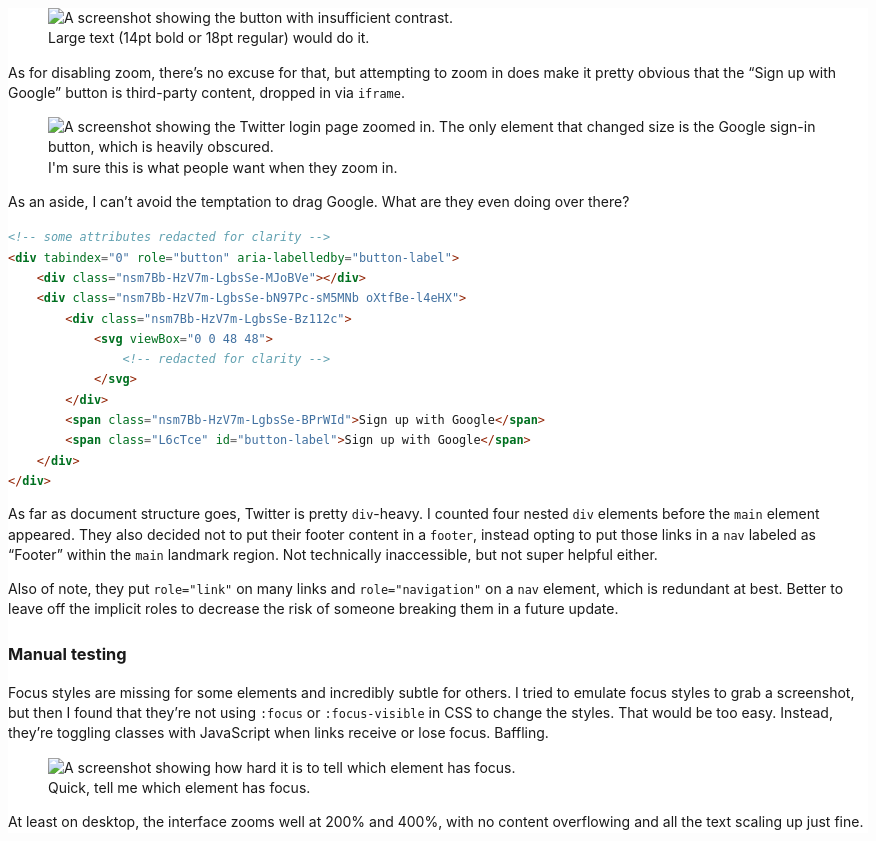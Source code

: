 <figure>
	<img src="/images/accessibility-top-100/x-twitter/blue-contrast.png" alt="A screenshot showing the button with insufficient contrast." class="cmp-article__image">
	<figcaption>Large text (14pt bold or 18pt regular) would do it.</figcaption>
</figure>

As for disabling zoom, there’s no excuse for that, but attempting to zoom in does make it pretty obvious that the “Sign up with Google” button is third-party content, dropped in via `iframe`.

<figure>
	<img src="/images/accessibility-top-100/x-twitter/broken-zoom.png" alt="A screenshot showing the Twitter login page zoomed in. The only element that changed size is the Google sign-in button, which is heavily obscured." class="cmp-article__image">
	<figcaption>I'm sure this is what people want when they zoom in.</figcaption>
</figure>

As an aside, I can’t avoid the temptation to drag Google. What are they even doing over there?

```html
<!-- some attributes redacted for clarity -->
<div tabindex="0" role="button" aria-labelledby="button-label">
	<div class="nsm7Bb-HzV7m-LgbsSe-MJoBVe"></div>
	<div class="nsm7Bb-HzV7m-LgbsSe-bN97Pc-sM5MNb oXtfBe-l4eHX">
		<div class="nsm7Bb-HzV7m-LgbsSe-Bz112c">
			<svg viewBox="0 0 48 48">
				<!-- redacted for clarity -->
			</svg>
		</div>
		<span class="nsm7Bb-HzV7m-LgbsSe-BPrWId">Sign up with Google</span>
		<span class="L6cTce" id="button-label">Sign up with Google</span>
	</div>
</div>
```

As far as document structure goes, Twitter is pretty `div`-heavy. I counted four nested `div` elements before the `main` element appeared. They also decided not to put their footer content in a `footer`, instead opting to put those links in a `nav` labeled as “Footer” within the `main` landmark region. Not technically inaccessible, but not super helpful either.

Also of note, they put `role="link"` on many links and `role="navigation"` on a `nav` element, which is redundant at best. Better to leave off the implicit roles to decrease the risk of someone breaking them in a future update.

### Manual testing

Focus styles are missing for some elements and incredibly subtle for others. I tried to emulate focus styles to grab a screenshot, but then I found that they’re not using `:focus` or `:focus-visible` in CSS to change the styles. That would be too easy. Instead, they’re toggling classes with JavaScript when links receive or lose focus. Baffling.

<figure>
	<img src="/images/accessibility-top-100/x-twitter/subtle-focus.png" alt="A screenshot showing how hard it is to tell which element has focus." class="cmp-article__image">
	<figcaption>Quick, tell me which element has focus.</figcaption>
</figure>

At least on desktop, the interface zooms well at 200% and 400%, with no content overflowing and all the text scaling up just fine.
